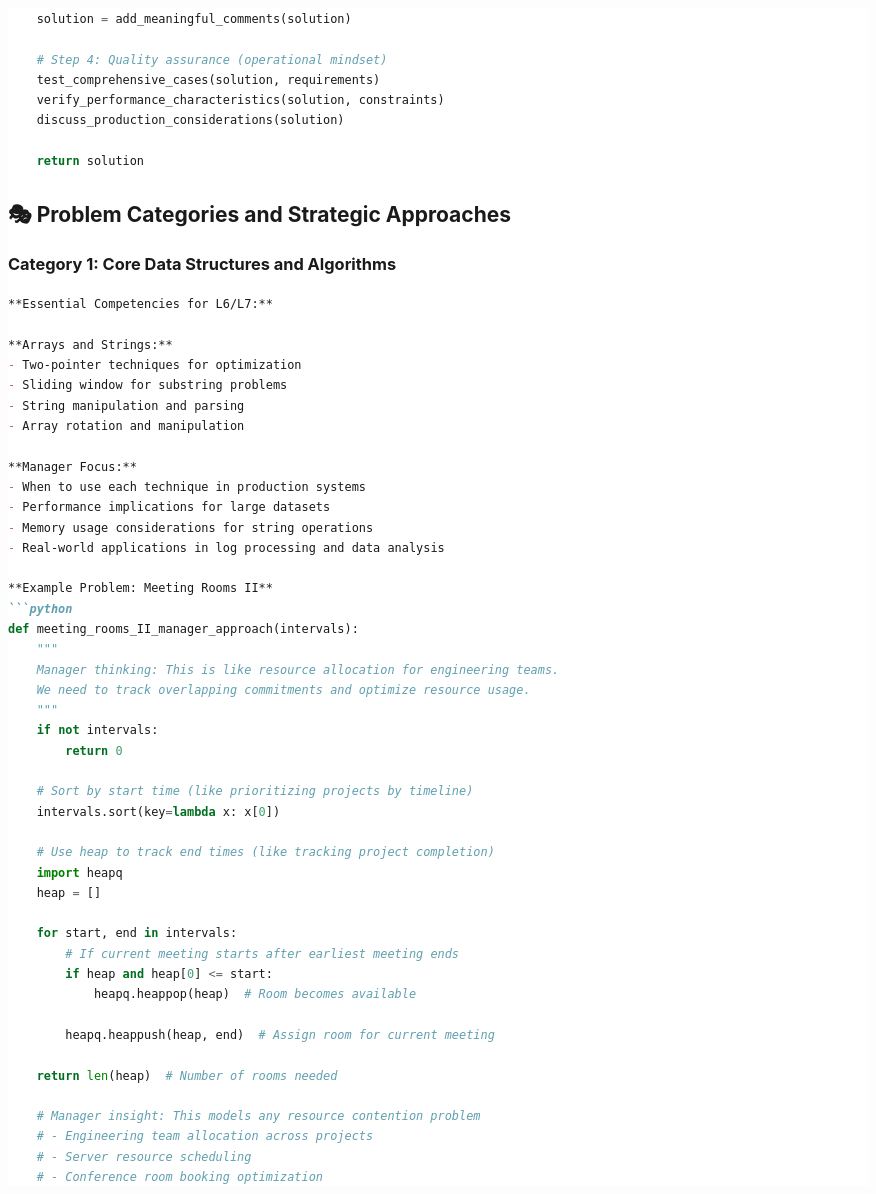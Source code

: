 ```python
    solution = add_meaningful_comments(solution)
    
    # Step 4: Quality assurance (operational mindset)
    test_comprehensive_cases(solution, requirements)
    verify_performance_characteristics(solution, constraints)
    discuss_production_considerations(solution)
    
    return solution
```

## 🎭 Problem Categories and Strategic Approaches

### Category 1: Core Data Structures and Algorithms

```markdown
**Essential Competencies for L6/L7:**

**Arrays and Strings:**
- Two-pointer techniques for optimization
- Sliding window for substring problems
- String manipulation and parsing
- Array rotation and manipulation

**Manager Focus:**
- When to use each technique in production systems
- Performance implications for large datasets
- Memory usage considerations for string operations
- Real-world applications in log processing and data analysis

**Example Problem: Meeting Rooms II**
```python
def meeting_rooms_II_manager_approach(intervals):
    """
    Manager thinking: This is like resource allocation for engineering teams.
    We need to track overlapping commitments and optimize resource usage.
    """
    if not intervals:
        return 0
    
    # Sort by start time (like prioritizing projects by timeline)
    intervals.sort(key=lambda x: x[0])
    
    # Use heap to track end times (like tracking project completion)
    import heapq
    heap = []
    
    for start, end in intervals:
        # If current meeting starts after earliest meeting ends
        if heap and heap[0] <= start:
            heapq.heappop(heap)  # Room becomes available
        
        heapq.heappush(heap, end)  # Assign room for current meeting
    
    return len(heap)  # Number of rooms needed
    
    # Manager insight: This models any resource contention problem
    # - Engineering team allocation across projects
    # - Server resource scheduling
    # - Conference room booking optimization
```
